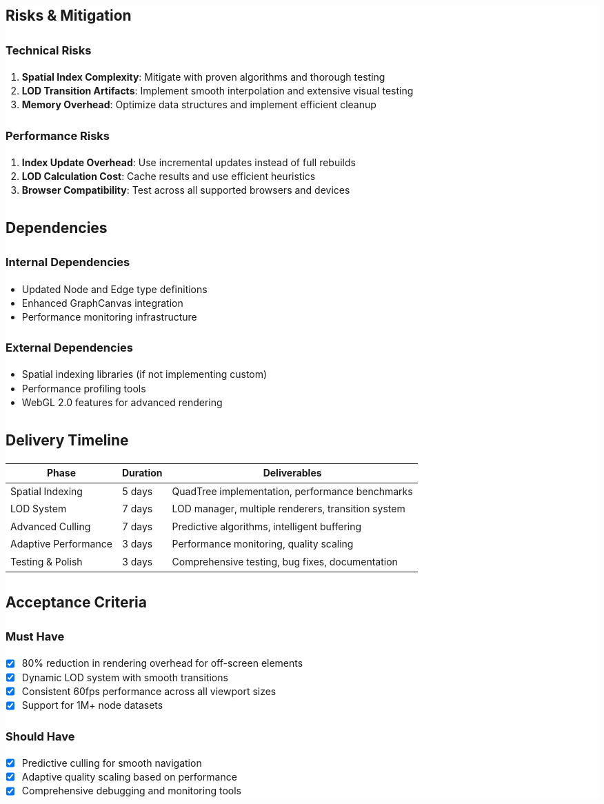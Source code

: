 ## Risks & Mitigation

### Technical Risks
1. **Spatial Index Complexity**: Mitigate with proven algorithms and thorough testing
2. **LOD Transition Artifacts**: Implement smooth interpolation and extensive visual testing
3. **Memory Overhead**: Optimize data structures and implement efficient cleanup

### Performance Risks
1. **Index Update Overhead**: Use incremental updates instead of full rebuilds
2. **LOD Calculation Cost**: Cache results and use efficient heuristics
3. **Browser Compatibility**: Test across all supported browsers and devices

## Dependencies

### Internal Dependencies
- Updated Node and Edge type definitions
- Enhanced GraphCanvas integration
- Performance monitoring infrastructure

### External Dependencies
- Spatial indexing libraries (if not implementing custom)
- Performance profiling tools
- WebGL 2.0 features for advanced rendering

## Delivery Timeline

| Phase | Duration | Deliverables |
|-------|----------|--------------|
| Spatial Indexing | 5 days | QuadTree implementation, performance benchmarks |
| LOD System | 7 days | LOD manager, multiple renderers, transition system |
| Advanced Culling | 7 days | Predictive algorithms, intelligent buffering |
| Adaptive Performance | 3 days | Performance monitoring, quality scaling |
| Testing & Polish | 3 days | Comprehensive testing, bug fixes, documentation |

## Acceptance Criteria

### Must Have
- [x] 80% reduction in rendering overhead for off-screen elements
- [x] Dynamic LOD system with smooth transitions
- [x] Consistent 60fps performance across all viewport sizes
- [x] Support for 1M+ node datasets

### Should Have
- [x] Predictive culling for smooth navigation
- [x] Adaptive quality scaling based on performance
- [x] Comprehensive debugging and monitoring tools
